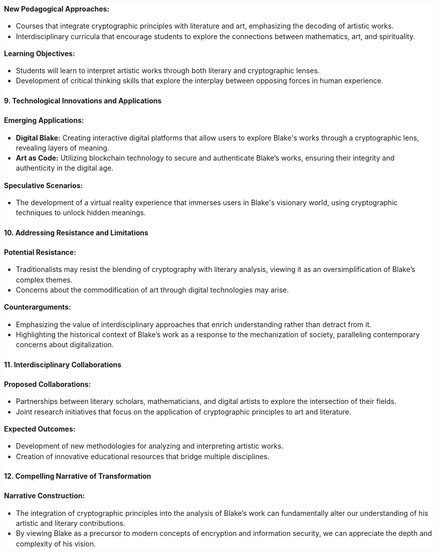 **New Pedagogical Approaches:**
- Courses that integrate cryptographic principles with literature and art, emphasizing the decoding of artistic works.
- Interdisciplinary curricula that encourage students to explore the connections between mathematics, art, and spirituality.

**Learning Objectives:**
- Students will learn to interpret artistic works through both literary and cryptographic lenses.
- Development of critical thinking skills that explore the interplay between opposing forces in human experience.

#### 9. Technological Innovations and Applications

**Emerging Applications:**
- **Digital Blake:** Creating interactive digital platforms that allow users to explore Blake's works through a cryptographic lens, revealing layers of meaning.
- **Art as Code:** Utilizing blockchain technology to secure and authenticate Blake’s works, ensuring their integrity and authenticity in the digital age.

**Speculative Scenarios:**
- The development of a virtual reality experience that immerses users in Blake's visionary world, using cryptographic techniques to unlock hidden meanings.

#### 10. Addressing Resistance and Limitations

**Potential Resistance:**
- Traditionalists may resist the blending of cryptography with literary analysis, viewing it as an oversimplification of Blake’s complex themes.
- Concerns about the commodification of art through digital technologies may arise.

**Counterarguments:**
- Emphasizing the value of interdisciplinary approaches that enrich understanding rather than detract from it.
- Highlighting the historical context of Blake’s work as a response to the mechanization of society, paralleling contemporary concerns about digitalization.

#### 11. Interdisciplinary Collaborations

**Proposed Collaborations:**
- Partnerships between literary scholars, mathematicians, and digital artists to explore the intersection of their fields.
- Joint research initiatives that focus on the application of cryptographic principles to art and literature.

**Expected Outcomes:**
- Development of new methodologies for analyzing and interpreting artistic works.
- Creation of innovative educational resources that bridge multiple disciplines.

#### 12. Compelling Narrative of Transformation

**Narrative Construction:**
- The integration of cryptographic principles into the analysis of Blake’s work can fundamentally alter our understanding of his artistic and literary contributions.
- By viewing Blake as a precursor to modern concepts of encryption and information security, we can appreciate the depth and complexity of his vision.
